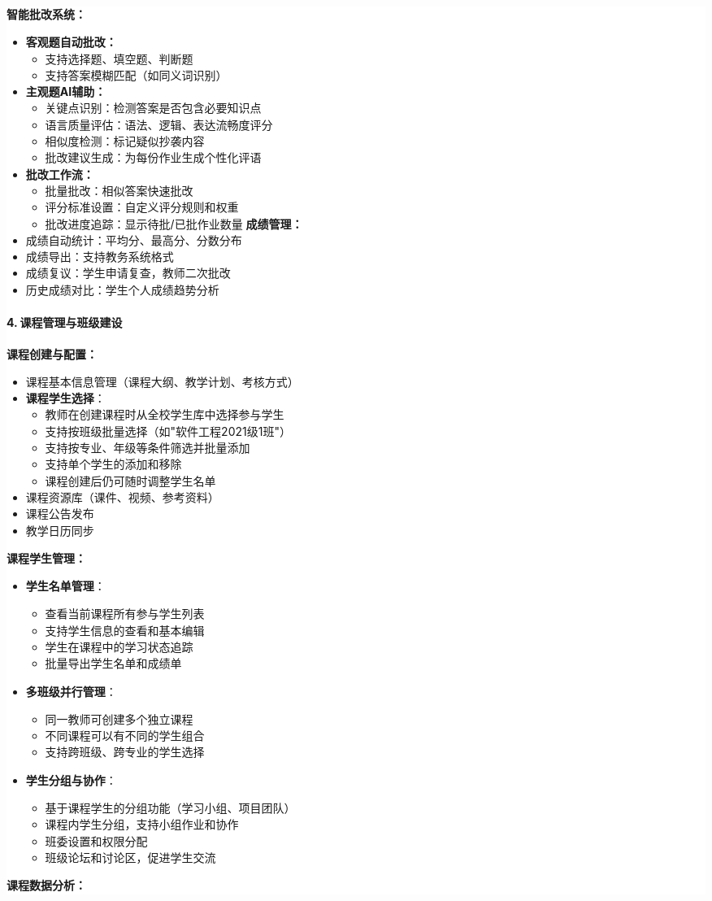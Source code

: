 **智能批改系统：**

- **客观题自动批改：** 
  - 支持选择题、填空题、判断题
  - 支持答案模糊匹配（如同义词识别）
- **主观题AI辅助：**
  - 关键点识别：检测答案是否包含必要知识点
  - 语言质量评估：语法、逻辑、表达流畅度评分
  - 相似度检测：标记疑似抄袭内容
  - 批改建议生成：为每份作业生成个性化评语
- **批改工作流：**
  - 批量批改：相似答案快速批改
  - 评分标准设置：自定义评分规则和权重
  - 批改进度追踪：显示待批/已批作业数量
    **成绩管理：**
- 成绩自动统计：平均分、最高分、分数分布
- 成绩导出：支持教务系统格式
- 成绩复议：学生申请复查，教师二次批改
- 历史成绩对比：学生个人成绩趋势分析

#### 4. **课程管理与班级建设**

**课程创建与配置：**

- 课程基本信息管理（课程大纲、教学计划、考核方式）
- **课程学生选择**：
  - 教师在创建课程时从全校学生库中选择参与学生
  - 支持按班级批量选择（如"软件工程2021级1班"）
  - 支持按专业、年级等条件筛选并批量添加
  - 支持单个学生的添加和移除
  - 课程创建后仍可随时调整学生名单
- 课程资源库（课件、视频、参考资料）
- 课程公告发布
- 教学日历同步

**课程学生管理：**

- **学生名单管理**：
  - 查看当前课程所有参与学生列表
  - 支持学生信息的查看和基本编辑
  - 学生在课程中的学习状态追踪
  - 批量导出学生名单和成绩单
  
- **多班级并行管理**：
  - 同一教师可创建多个独立课程
  - 不同课程可以有不同的学生组合
  - 支持跨班级、跨专业的学生选择
  
- **学生分组与协作**：
  - 基于课程学生的分组功能（学习小组、项目团队）
  - 课程内学生分组，支持小组作业和协作
  - 班委设置和权限分配
  - 班级论坛和讨论区，促进学生交流

**课程数据分析：**
